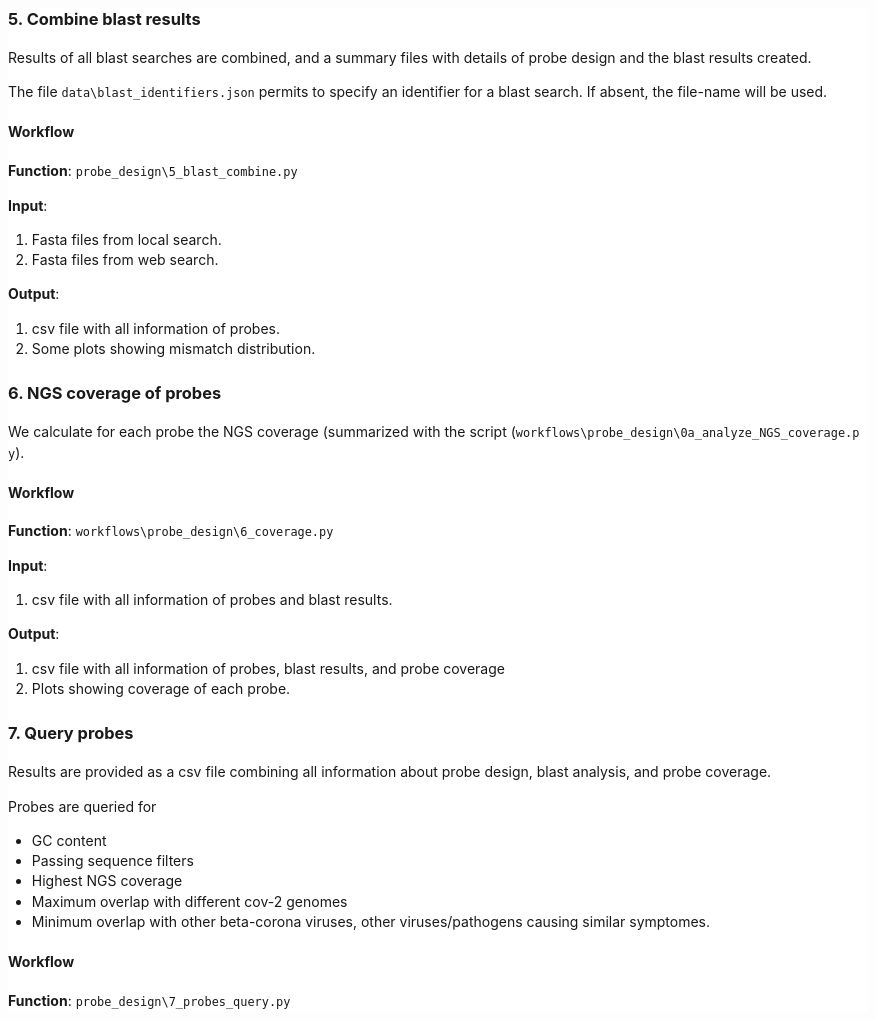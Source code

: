 ### 5. Combine blast results

Results of all blast searches are combined, and a summary files with details of probe design and the blast results created.

The file `data\blast_identifiers.json` permits to specify an identifier for a blast search. If absent, the file-name will be used.

#### Workflow

__Function__: `probe_design\5_blast_combine.py`

__Input__:

1. Fasta files from local search.
2. Fasta files from web search.

__Output__:

1. csv file with all information of probes.
2. Some plots showing mismatch distribution.

### 6. NGS coverage of probes

We calculate for each probe the NGS coverage (summarized with the script (`workflows\probe_design\0a_analyze_NGS_coverage.py`).

#### Workflow

__Function__: `workflows\probe_design\6_coverage.py`

__Input__:

1. csv file with all information of probes and blast results.

__Output__:

1. csv file with all information of probes, blast results, and probe coverage
2. Plots showing coverage of each probe.

### 7. Query probes

Results are provided as a csv file combining all information about probe design, blast analysis, and probe coverage. 

Probes are queried for

- GC content
- Passing sequence filters
- Highest NGS coverage
- Maximum overlap with different cov-2 genomes
- Minimum overlap with other beta-corona viruses, other viruses/pathogens causing similar symptomes.

#### Workflow

__Function__: `probe_design\7_probes_query.py`
